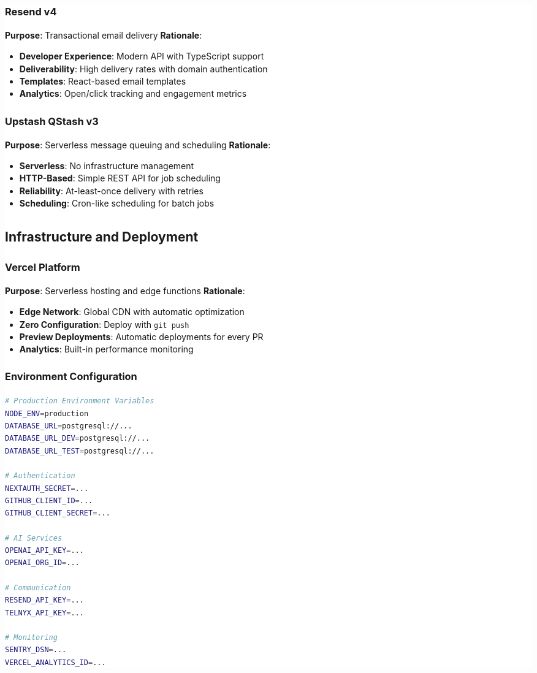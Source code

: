### Resend v4

**Purpose**: Transactional email delivery
**Rationale**:

- **Developer Experience**: Modern API with TypeScript support
- **Deliverability**: High delivery rates with domain authentication
- **Templates**: React-based email templates
- **Analytics**: Open/click tracking and engagement metrics

### Upstash QStash v3

**Purpose**: Serverless message queuing and scheduling
**Rationale**:

- **Serverless**: No infrastructure management
- **HTTP-Based**: Simple REST API for job scheduling
- **Reliability**: At-least-once delivery with retries
- **Scheduling**: Cron-like scheduling for batch jobs

## Infrastructure and Deployment

### Vercel Platform

**Purpose**: Serverless hosting and edge functions
**Rationale**:

- **Edge Network**: Global CDN with automatic optimization
- **Zero Configuration**: Deploy with `git push`
- **Preview Deployments**: Automatic deployments for every PR
- **Analytics**: Built-in performance monitoring

### Environment Configuration

```bash
# Production Environment Variables
NODE_ENV=production
DATABASE_URL=postgresql://...
DATABASE_URL_DEV=postgresql://...
DATABASE_URL_TEST=postgresql://...

# Authentication
NEXTAUTH_SECRET=...
GITHUB_CLIENT_ID=...
GITHUB_CLIENT_SECRET=...

# AI Services
OPENAI_API_KEY=...
OPENAI_ORG_ID=...

# Communication
RESEND_API_KEY=...
TELNYX_API_KEY=...

# Monitoring
SENTRY_DSN=...
VERCEL_ANALYTICS_ID=...
```
